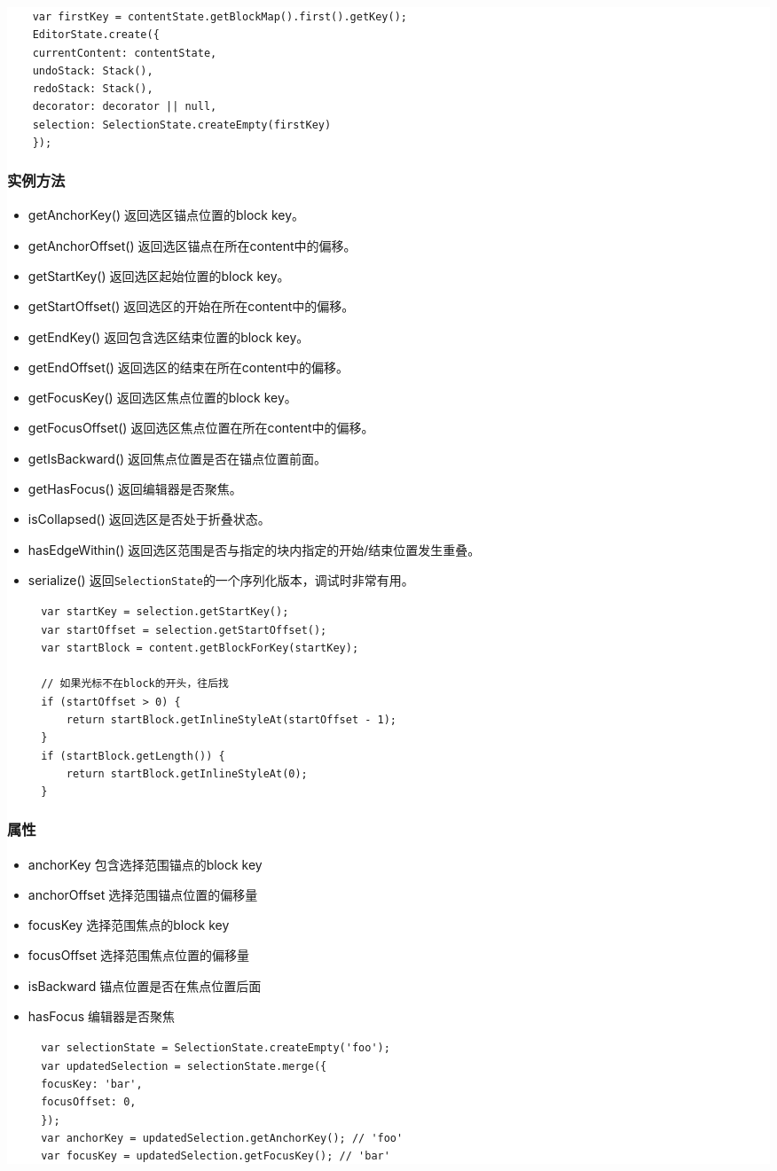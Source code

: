         var firstKey = contentState.getBlockMap().first().getKey();
        EditorState.create({
        currentContent: contentState,
        undoStack: Stack(),
        redoStack: Stack(),
        decorator: decorator || null,
        selection: SelectionState.createEmpty(firstKey)
        });

### 实例方法

- getAnchorKey() 返回选区锚点位置的block key。
- getAnchorOffset() 返回选区锚点在所在content中的偏移。
- getStartKey() 返回选区起始位置的block key。
- getStartOffset() 返回选区的开始在所在content中的偏移。
- getEndKey() 返回包含选区结束位置的block key。
- getEndOffset() 返回选区的结束在所在content中的偏移。
- getFocusKey() 返回选区焦点位置的block key。
- getFocusOffset() 返回选区焦点位置在所在content中的偏移。
- getIsBackward() 返回焦点位置是否在锚点位置前面。
- getHasFocus() 返回编辑器是否聚焦。
- isCollapsed() 返回选区是否处于折叠状态。
- hasEdgeWithin() 返回选区范围是否与指定的块内指定的开始/结束位置发生重叠。
- serialize() 返回`SelectionState`的一个序列化版本，调试时非常有用。


        var startKey = selection.getStartKey();
        var startOffset = selection.getStartOffset();
        var startBlock = content.getBlockForKey(startKey);

        // 如果光标不在block的开头，往后找
        if (startOffset > 0) {
            return startBlock.getInlineStyleAt(startOffset - 1);
        }
        if (startBlock.getLength()) {
            return startBlock.getInlineStyleAt(0);
        }

### 属性

- anchorKey 包含选择范围锚点的block key
- anchorOffset 选择范围锚点位置的偏移量
- focusKey 选择范围焦点的block key
- focusOffset 选择范围焦点位置的偏移量
- isBackward 锚点位置是否在焦点位置后面
- hasFocus 编辑器是否聚焦

        var selectionState = SelectionState.createEmpty('foo');
        var updatedSelection = selectionState.merge({
        focusKey: 'bar',
        focusOffset: 0,
        });
        var anchorKey = updatedSelection.getAnchorKey(); // 'foo'
        var focusKey = updatedSelection.getFocusKey(); // 'bar'
